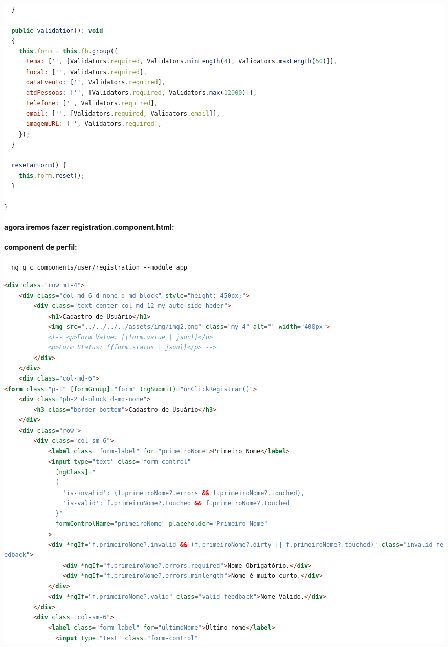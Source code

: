 ```js
  }

  public validation(): void
  {
    this.form = this.fb.group({
      tema: ['', [Validators.required, Validators.minLength(4), Validators.maxLength(50)]],
      local: ['', Validators.required],
      dataEvento: ['', Validators.required],
      qtdPessoas: ['', [Validators.required, Validators.max(12000)]],
      telefone: ['', Validators.required],
      email: ['', [Validators.required, Validators.email]],
      imagemURL: ['', Validators.required],
    });
  }

  resetarForm() {
    this.form.reset();
  }

}
```

#### agora iremos fazer **registration.component.html**:
#### component de perfil:
```console
  ng g c components/user/registration --module app
```
```html
<div class="row mt-4">
	<div class="col-md-6 d-none d-md-block" style="height: 450px;">
		<div class="text-center col-md-12 my-auto side-heder">
			<h1>Cadastro de Usuário</h1>
			<img src="../../../../assets/img/img2.png" class="my-4" alt="" width="400px">
			<!-- <p>Form Value: {{form.value | json}}</p>
			<p>Form Status: {{form.status | json}}</p> -->
		</div>
	</div>
	<div class="col-md-6">
<form class="p-1" [formGroup]="form" (ngSubmit)="onClickRegistrar()">
	<div class="pb-2 d-block d-md-none">
		<h3 class="border-bottom">Cadastro de Usuário</h3>
	</div>
	<div class="row">
		<div class="col-sm-6">
			<label class="form-label" for="primeiroNome">Primeiro Nome</label>
    		<input type="text" class="form-control"
			  [ngClass]="
			  {
				'is-invalid': (f.primeiroNome?.errors && f.primeiroNome?.touched),
				'is-valid': f.primeiroNome?.touched && f.primeiroNome?.touched
			  }"
			  formControlName="primeiroNome" placeholder="Primeiro Nome"
			>
			<div *ngIf="f.primeiroNome?.invalid && (f.primeiroNome?.dirty || f.primeiroNome?.touched)" class="invalid-feedback">	
				<div *ngIf="f.primeiroNome?.errors.required">Nome Obrigatório.</div>
				<div *ngIf="f.primeiroNome?.errors.minlength">Nome é muito curto.</div>
			</div>
			<div *ngIf="f.primeiroNome?.valid" class="valid-feedback">Nome Valido.</div>
		</div>
		<div class="col-sm-6">
			<label class="form-label" for="ultimoNome">Último nome</label>
			  <input type="text" class="form-control"
```